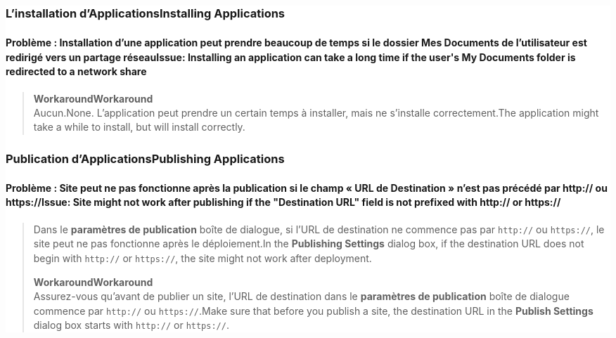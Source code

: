 
<a id="Known_Issues_Installing_Applications"></a>

### <a name="installing-applications"></a><span data-ttu-id="4787e-331">L’installation d’Applications</span><span class="sxs-lookup"><span data-stu-id="4787e-331">Installing Applications</span></span>

#### <a name="issue-installing-an-application-can-take-a-long-time-if-the-users-my-documents-folder-is-redirected-to-a-network-share"></a><span data-ttu-id="4787e-332">Problème : Installation d’une application peut prendre beaucoup de temps si le dossier Mes Documents de l’utilisateur est redirigé vers un partage réseau</span><span class="sxs-lookup"><span data-stu-id="4787e-332">Issue: Installing an application can take a long time if the user's My Documents folder is redirected to a network share</span></span>

> <span data-ttu-id="4787e-333">**Workaround**</span><span class="sxs-lookup"><span data-stu-id="4787e-333">**Workaround**</span></span>  
> <span data-ttu-id="4787e-334">Aucun.</span><span class="sxs-lookup"><span data-stu-id="4787e-334">None.</span></span> <span data-ttu-id="4787e-335">L’application peut prendre un certain temps à installer, mais ne s’installe correctement.</span><span class="sxs-lookup"><span data-stu-id="4787e-335">The application might take a while to install, but will install correctly.</span></span>


<a id="Known_Issues_Publishing_Applications"></a>

### <a name="publishing-applications"></a><span data-ttu-id="4787e-336">Publication d’Applications</span><span class="sxs-lookup"><span data-stu-id="4787e-336">Publishing Applications</span></span>

#### <a name="issue-site-might-not-work-after-publishing-if-the-destination-url-field-is-not-prefixed-with-http-or-https"></a><span data-ttu-id="4787e-337">Problème : Site peut ne pas fonctionne après la publication si le champ « URL de Destination » n’est pas précédé par http:// ou https://</span><span class="sxs-lookup"><span data-stu-id="4787e-337">Issue: Site might not work after publishing if the "Destination URL" field is not prefixed with http:// or https://</span></span>

> <span data-ttu-id="4787e-338">Dans le **paramètres de publication** boîte de dialogue, si l’URL de destination ne commence pas par `http://` ou `https://`, le site peut ne pas fonctionne après le déploiement.</span><span class="sxs-lookup"><span data-stu-id="4787e-338">In the **Publishing Settings** dialog box, if the destination URL does not begin with `http://` or `https://`, the site might not work after deployment.</span></span>
> 
> <span data-ttu-id="4787e-339">**Workaround**</span><span class="sxs-lookup"><span data-stu-id="4787e-339">**Workaround**</span></span>  
> <span data-ttu-id="4787e-340">Assurez-vous qu’avant de publier un site, l’URL de destination dans le **paramètres de publication** boîte de dialogue commence par `http://` ou `https://`.</span><span class="sxs-lookup"><span data-stu-id="4787e-340">Make sure that before you publish a site, the destination URL in the **Publish Settings** dialog box starts with `http://` or `https://`.</span></span>
